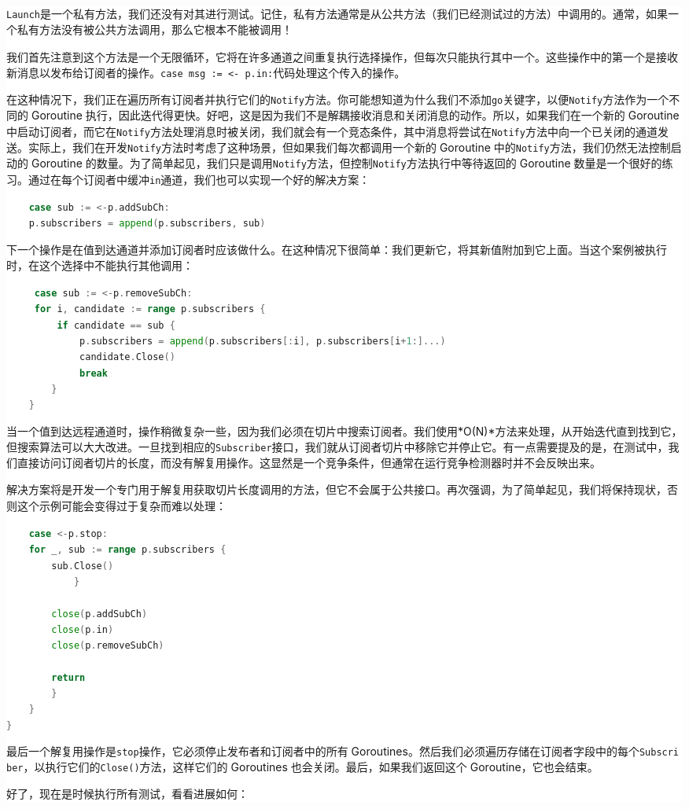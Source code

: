 `Launch`是一个私有方法，我们还没有对其进行测试。记住，私有方法通常是从公共方法（我们已经测试过的方法）中调用的。通常，如果一个私有方法没有被公共方法调用，那么它根本不能被调用！

我们首先注意到这个方法是一个无限循环，它将在许多通道之间重复执行选择操作，但每次只能执行其中一个。这些操作中的第一个是接收新消息以发布给订阅者的操作。`case msg := <- p.in:`代码处理这个传入的操作。

在这种情况下，我们正在遍历所有订阅者并执行它们的`Notify`方法。你可能想知道为什么我们不添加`go`关键字，以便`Notify`方法作为一个不同的 Goroutine 执行，因此迭代得更快。好吧，这是因为我们不是解耦接收消息和关闭消息的动作。所以，如果我们在一个新的 Goroutine 中启动订阅者，而它在`Notify`方法处理消息时被关闭，我们就会有一个竞态条件，其中消息将尝试在`Notify`方法中向一个已关闭的通道发送。实际上，我们在开发`Notify`方法时考虑了这种场景，但如果我们每次都调用一个新的 Goroutine 中的`Notify`方法，我们仍然无法控制启动的 Goroutine 的数量。为了简单起见，我们只是调用`Notify`方法，但控制`Notify`方法执行中等待返回的 Goroutine 数量是一个很好的练习。通过在每个订阅者中缓冲`in`通道，我们也可以实现一个好的解决方案：

```go
    case sub := <-p.addSubCh: 
    p.subscribers = append(p.subscribers, sub) 

```

下一个操作是在值到达通道并添加订阅者时应该做什么。在这种情况下很简单：我们更新它，将其新值附加到它上面。当这个案例被执行时，在这个选择中不能执行其他调用：

```go
     case sub := <-p.removeSubCh: 
     for i, candidate := range p.subscribers { 
         if candidate == sub { 
             p.subscribers = append(p.subscribers[:i], p.subscribers[i+1:]...) 
             candidate.Close() 
             break 
        } 
    } 

```

当一个值到达远程通道时，操作稍微复杂一些，因为我们必须在切片中搜索订阅者。我们使用*O(N)*方法来处理，从开始迭代直到找到它，但搜索算法可以大大改进。一旦找到相应的`Subscriber`接口，我们就从订阅者切片中移除它并停止它。有一点需要提及的是，在测试中，我们直接访问订阅者切片的长度，而没有解复用操作。这显然是一个竞争条件，但通常在运行竞争检测器时并不会反映出来。

解决方案将是开发一个专门用于解复用获取切片长度调用的方法，但它不会属于公共接口。再次强调，为了简单起见，我们将保持现状，否则这个示例可能会变得过于复杂而难以处理：

```go
    case <-p.stop: 
    for _, sub := range p.subscribers { 
        sub.Close() 
            } 

        close(p.addSubCh) 
        close(p.in) 
        close(p.removeSubCh) 

        return 
        } 
    } 
} 

```

最后一个解复用操作是`stop`操作，它必须停止发布者和订阅者中的所有 Goroutines。然后我们必须遍历存储在订阅者字段中的每个`Subscriber`，以执行它们的`Close()`方法，这样它们的 Goroutines 也会关闭。最后，如果我们返回这个 Goroutine，它也会结束。

好了，现在是时候执行所有测试，看看进展如何：
